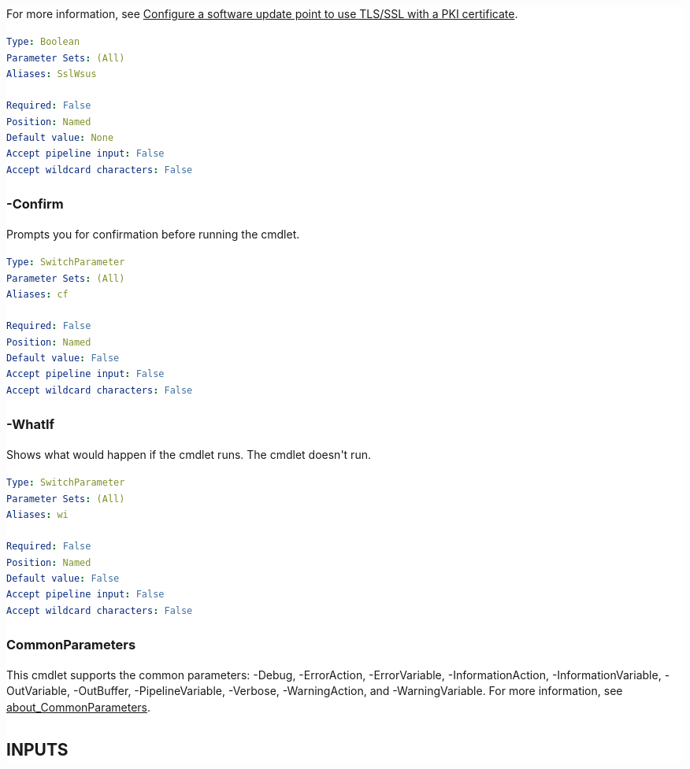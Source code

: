 For more information, see [Configure a software update point to use TLS/SSL with a PKI certificate](/mem/configmgr/sum/get-started/software-update-point-ssl).

```yaml
Type: Boolean
Parameter Sets: (All)
Aliases: SslWsus

Required: False
Position: Named
Default value: None
Accept pipeline input: False
Accept wildcard characters: False
```

### -Confirm

Prompts you for confirmation before running the cmdlet.

```yaml
Type: SwitchParameter
Parameter Sets: (All)
Aliases: cf

Required: False
Position: Named
Default value: False
Accept pipeline input: False
Accept wildcard characters: False
```

### -WhatIf

Shows what would happen if the cmdlet runs. The cmdlet doesn't run.

```yaml
Type: SwitchParameter
Parameter Sets: (All)
Aliases: wi

Required: False
Position: Named
Default value: False
Accept pipeline input: False
Accept wildcard characters: False
```

### CommonParameters
This cmdlet supports the common parameters: -Debug, -ErrorAction, -ErrorVariable, -InformationAction, -InformationVariable, -OutVariable, -OutBuffer, -PipelineVariable, -Verbose, -WarningAction, and -WarningVariable. For more information, see [about_CommonParameters](http://go.microsoft.com/fwlink/?LinkID=113216).

## INPUTS
